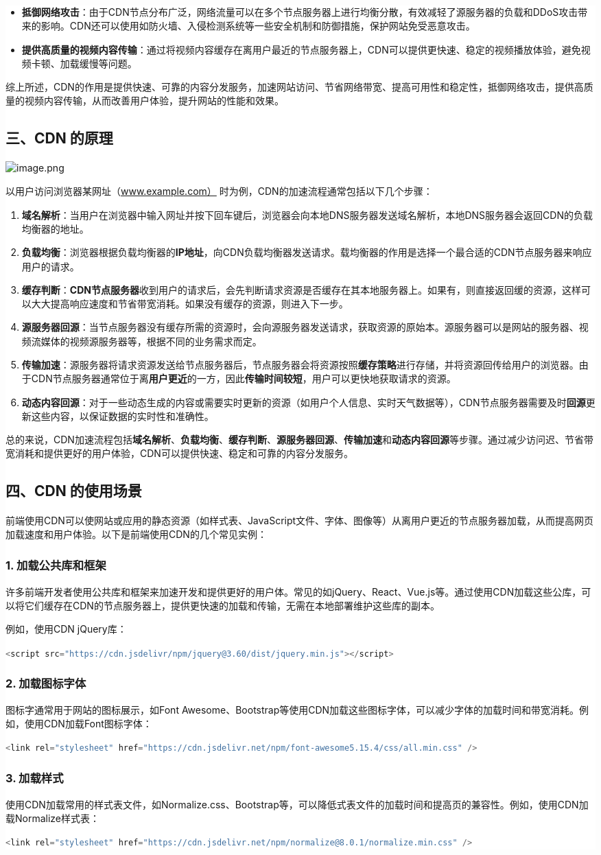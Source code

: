 - **抵御网络攻击**：由于CDN节点分布广泛，网络流量可以在多个节点服务器上进行均衡分散，有效减轻了源服务器的负载和DDoS攻击带来的影响。CDN还可以使用如防火墙、入侵检测系统等一些安全机制和防御措施，保护网站免受恶意攻击。

- **提供高质量的视频内容传输**：通过将视频内容缓存在离用户最近的节点服务器上，CDN可以提供更快速、稳定的视频播放体验，避免视频卡顿、加载缓慢等问题。

综上所述，CDN的作用是提供快速、可靠的内容分发服务，加速网站访问、节省网络带宽、提高可用性和稳定性，抵御网络攻击，提供高质量的视频内容传输，从而改善用户体验，提升网站的性能和效果。

## 三、CDN 的原理

![image.png](https://p3-juejin.byteimg.com/tos-cn-i-k3u1fbpfcp/0210f18763c04bf0a90148970d6cc7ea~tplv-k3u1fbpfcp-jj-mark:0:0:0:0:q75.image#?w=1328&h=610&e=png&b=fefefe)

以用户访问浏览器某网址（www.example.com） 时为例，CDN的加速流程通常包括以下几个步骤：

1. **域名解析**：当用户在浏览器中输入网址并按下回车键后，浏览器会向本地DNS服务器发送域名解析，本地DNS服务器会返回CDN的负载均衡器的地址。

2. **负载均衡**：浏览器根据负载均衡器的**IP地址**，向CDN负载均衡器发送请求。载均衡器的作用是选择一个最合适的CDN节点服务器来响应用户的请求。

3. **缓存判断**：**CDN节点服务器**收到用户的请求后，会先判断请求资源是否缓存在其本地服务器上。如果有，则直接返回缓的资源，这样可以大大提高响应速度和节省带宽消耗。如果没有缓存的资源，则进入下一步。

4. **源服务器回源**：当节点服务器没有缓存所需的资源时，会向源服务器发送请求，获取资源的原始本。源服务器可以是网站的服务器、视频流媒体的视频源服务器等，根据不同的业务需求而定。

5. **传输加速**：源服务器将请求资源发送给节点服务器后，节点服务器会将资源按照**缓存策略**进行存储，并将资源回传给用户的浏览器。由于CDN节点服务器通常位于离**用户更近**的一方，因此**传输时间较短**，用户可以更快地获取请求的资源。

6. **动态内容回源**：对于一些动态生成的内容或需要实时更新的资源（如用户个人信息、实时天气数据等），CDN节点服务器需要及时**回源**更新这些内容，以保证数据的实时性和准确性。

总的来说，CDN加速流程包括**域名解析**、**负载均衡**、**缓存判断**、**源服务器回源**、**传输加速**和**动态内容回源**等步骤。通过减少访问迟、节省带宽消耗和提供更好的用户体验，CDN可以提供快速、稳定和可靠的内容分发服务。

## 四、CDN 的使用场景

前端使用CDN可以使网站或应用的静态资源（如样式表、JavaScript文件、字体、图像等）从离用户更近的节点服务器加载，从而提高网页加载速度和用户体验。以下是前端使用CDN的几个常见实例：

### 1. 加载公共库和框架
许多前端开发者使用公共库和框架来加速开发和提供更好的用户体。常见的如jQuery、React、Vue.js等。通过使用CDN加载这些公库，可以将它们缓存在CDN的节点服务器上，提供更快速的加载和传输，无需在本地部署维护这些库的副本。

例如，使用CDN jQuery库：

```js
<script src="https://cdn.jsdelivr/npm/jquery@3.60/dist/jquery.min.js"></script>
```

### 2. 加载图标字体

图标字通常用于网站的图标展示，如Font Awesome、Bootstrap等使用CDN加载这些图标字体，可以减少字体的加载时间和带宽消耗。例如，使用CDN加载Font图标字体：

```js
<link rel="stylesheet" href="https://cdn.jsdelivr.net/npm/font-awesome5.15.4/css/all.min.css" />
```

### 3. 加载样式

使用CDN加载常用的样式表文件，如Normalize.css、Bootstrap等，可以降低式表文件的加载时间和提高页的兼容性。例如，使用CDN加载Normalize样式表：

```js
<link rel="stylesheet" href="https://cdn.jsdelivr.net/npm/normalize@8.0.1/normalize.min.css" />
```
